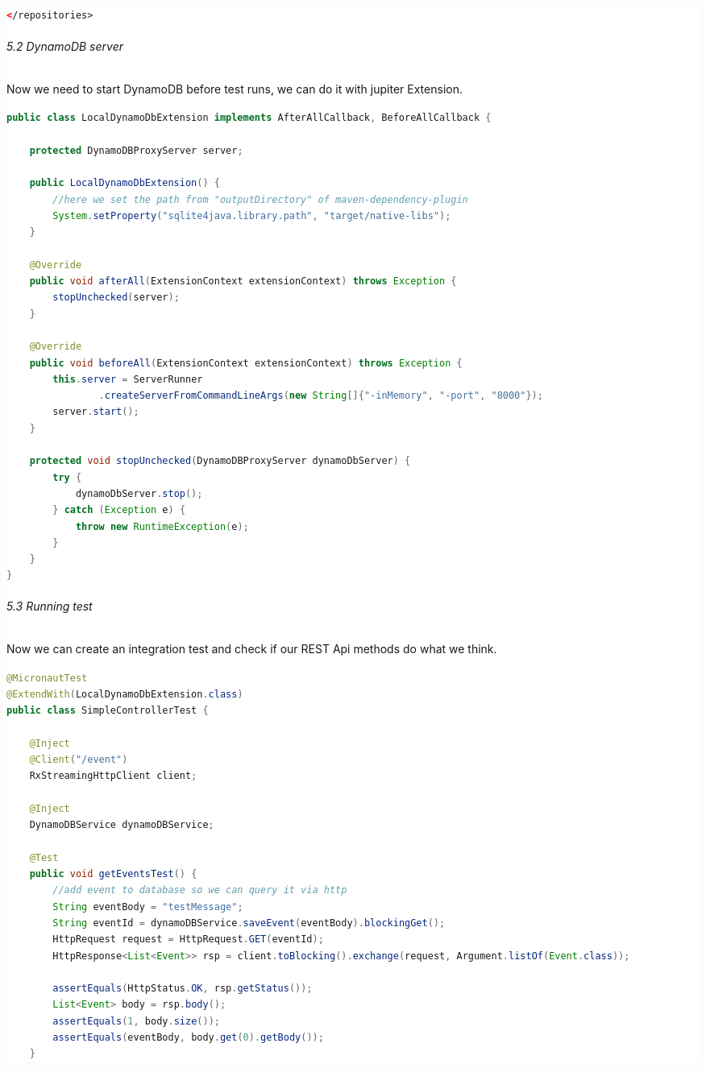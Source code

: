 ```xml
</repositories>
```
###### 5.2 DynamoDB server
Now we need to start DynamoDB before test runs, we can do it with jupiter Extension.

```java
public class LocalDynamoDbExtension implements AfterAllCallback, BeforeAllCallback {

    protected DynamoDBProxyServer server;

    public LocalDynamoDbExtension() {
        //here we set the path from "outputDirectory" of maven-dependency-plugin
        System.setProperty("sqlite4java.library.path", "target/native-libs");
    }

    @Override
    public void afterAll(ExtensionContext extensionContext) throws Exception {
        stopUnchecked(server);
    }

    @Override
    public void beforeAll(ExtensionContext extensionContext) throws Exception {
        this.server = ServerRunner
                .createServerFromCommandLineArgs(new String[]{"-inMemory", "-port", "8000"});
        server.start();
    }

    protected void stopUnchecked(DynamoDBProxyServer dynamoDbServer) {
        try {
            dynamoDbServer.stop();
        } catch (Exception e) {
            throw new RuntimeException(e);
        }
    }
}
```
###### 5.3 Running test
Now we can create an integration test and check if our REST Api methods do what we think.
```java
@MicronautTest
@ExtendWith(LocalDynamoDbExtension.class)
public class SimpleControllerTest {

    @Inject
    @Client("/event")
    RxStreamingHttpClient client;

    @Inject
    DynamoDBService dynamoDBService;

    @Test
    public void getEventsTest() {
        //add event to database so we can query it via http
        String eventBody = "testMessage";
        String eventId = dynamoDBService.saveEvent(eventBody).blockingGet();
        HttpRequest request = HttpRequest.GET(eventId);
        HttpResponse<List<Event>> rsp = client.toBlocking().exchange(request, Argument.listOf(Event.class));

        assertEquals(HttpStatus.OK, rsp.getStatus());
        List<Event> body = rsp.body();
        assertEquals(1, body.size());
        assertEquals(eventBody, body.get(0).getBody());
    }
```